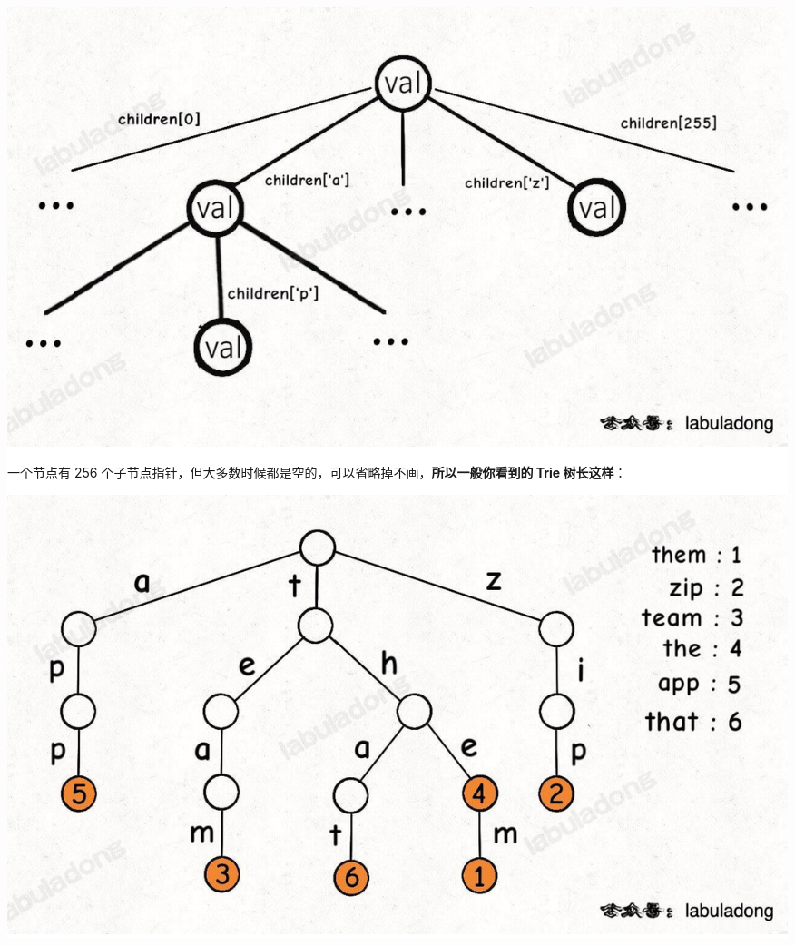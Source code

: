 ![img](images/3-20230421211434911.jpeg)

一个节点有 256 个子节点指针，但大多数时候都是空的，可以省略掉不画，**所以一般你看到的 Trie 树长这样**：

![img](images/9.jpeg)
